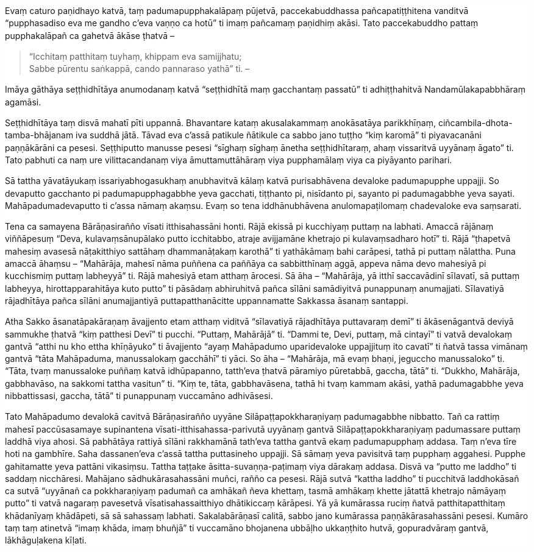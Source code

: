 Evaṃ caturo paṇidhayo katvā, taṃ padumapupphakalāpaṃ pūjetvā, paccekabuddhassa pañcapatiṭṭhitena vanditvā “pupphasadiso eva me gandho c’eva vaṇṇo ca hotū” ti imaṃ pañcamaṃ paṇidhiṃ akāsi. Tato paccekabuddho pattaṃ pupphakalāpañ ca gahetvā ākāse ṭhatvā –

> “Icchitaṃ patthitaṃ tuyhaṃ, khippam eva samijjhatu;  
> Sabbe pūrentu saṅkappā, cando pannaraso yathā” ti. –

Imāya gāthāya seṭṭhidhītāya anumodanaṃ katvā “seṭṭhidhītā maṃ gacchantaṃ passatū” ti adhiṭṭhahitvā Nandamūlakapabbhāraṃ agamāsi.

Seṭṭhidhītāya taṃ disvā mahatī pīti uppannā. Bhavantare kataṃ akusalakammaṃ anokāsatāya parikkhīṇaṃ, ciñcambila-dhota-tamba-bhājanam iva suddhā jātā. Tāvad eva c’assā patikule ñātikule ca sabbo jano tuṭṭho “kiṃ karomā” ti piyavacanāni paṇṇākārāni ca pesesi. Seṭṭhiputto manusse pesesi “sīghaṃ sīghaṃ ānetha seṭṭhidhītaraṃ, ahaṃ vissaritvā uyyānaṃ āgato” ti. Tato pabhuti ca naṃ ure vilittacandanaṃ viya āmuttamuttāhāraṃ viya pupphamālaṃ viya ca piyāyanto parihari.

Sā tattha yāvatāyukaṃ issariyabhogasukhaṃ anubhavitvā kālaṃ katvā purisabhāvena devaloke padumapupphe uppajji. So devaputto gacchanto pi padumapupphagabbhe yeva gacchati, tiṭṭhanto pi, nisīdanto pi, sayanto pi padumagabbhe yeva sayati. Mahāpadumadevaputto ti c’assa nāmaṃ akaṃsu. Evaṃ so tena iddhānubhāvena anulomapaṭilomaṃ chadevaloke eva saṃsarati.

Tena ca samayena Bārāṇasirañño vīsati itthisahassāni honti. Rājā ekissā pi kucchiyaṃ puttaṃ na labhati. Amaccā rājānaṃ viññāpesuṃ “Deva, kulavaṃsānupālako putto icchitabbo, atraje avijjamāne khetrajo pi kulavaṃsadharo hotī” ti. Rājā “ṭhapetvā mahesiṃ avasesā nāṭakitthiyo sattāhaṃ dhammanāṭakaṃ karothā” ti yathākāmaṃ bahi carāpesi, tathā pi puttaṃ nālattha. Puna amaccā āhaṃsu – “Mahārāja, mahesī nāma puññena ca paññāya ca sabbitthīnaṃ aggā, appeva nāma devo mahesiyā pi kucchismiṃ puttaṃ labheyyā” ti. Rājā mahesiyā etam atthaṃ ārocesi. Sā āha – “Mahārāja, yā itthī saccavādinī sīlavatī, sā puttaṃ labheyya, hirottapparahitāya kuto putto” ti pāsādaṃ abhiruhitvā pañca sīlāni samādiyitvā punappunaṃ anumajjati. Sīlavatiyā rājadhītāya pañca sīlāni anumajjantiyā puttapatthanācitte uppannamatte Sakkassa āsanaṃ santappi.

Atha Sakko āsanatāpakāraṇaṃ āvajjento etam atthaṃ viditvā “sīlavatiyā rājadhītāya puttavaraṃ demī” ti ākāsenāgantvā deviyā sammukhe ṭhatvā “kiṃ patthesi Devī” ti pucchi. “Puttaṃ, Mahārājā” ti. “Dammi te, Devi, puttaṃ, mā cintayī” ti vatvā devalokaṃ gantvā “atthi nu kho ettha khīṇāyuko” ti āvajjento “ayaṃ Mahāpadumo uparidevaloke uppajjituṃ ito cavatī” ti ñatvā tassa vimānaṃ gantvā “tāta Mahāpaduma, manussalokaṃ gacchāhī” ti yāci. So āha – “Mahārāja, mā evaṃ bhaṇi, jeguccho manussaloko” ti. “Tāta, tvaṃ manussaloke puññaṃ katvā idhūpapanno, tatth’eva ṭhatvā pāramiyo pūretabbā, gaccha, tātā” ti. “Dukkho, Mahārāja, gabbhavāso, na sakkomi tattha vasitun” ti. “Kiṃ te, tāta, gabbhavāsena, tathā hi tvaṃ kammam akāsi, yathā padumagabbhe yeva nibbattissasi, gaccha, tātā” ti punappunaṃ vuccamāno adhivāsesi.

Tato Mahāpadumo devalokā cavitvā Bārāṇasirañño uyyāne Silāpaṭṭapokkharaṇiyaṃ padumagabbhe nibbatto. Tañ ca rattiṃ mahesī paccūsasamaye supinantena vīsati-itthisahassa-parivutā uyyānaṃ gantvā Silāpaṭṭapokkharaṇiyaṃ padumassare puttaṃ laddhā viya ahosi. Sā pabhātāya rattiyā sīlāni rakkhamānā tath’eva tattha gantvā ekaṃ padumapupphaṃ addasa. Taṃ n’eva tīre hoti na gambhīre. Saha dassanen’eva c’assā tattha puttasineho uppajji. Sā sāmaṃ yeva pavisitvā taṃ pupphaṃ aggahesi. Pupphe gahitamatte yeva pattāni vikasiṃsu. Tattha taṭṭake āsitta-suvaṇṇa-paṭimaṃ viya dārakaṃ addasa. Disvā va “putto me laddho” ti saddaṃ nicchāresi. Mahājano sādhukārasahassāni muñci, rañño ca pesesi. Rājā sutvā “kattha laddho” ti pucchitvā laddhokāsañ ca sutvā “uyyānañ ca pokkharaṇiyaṃ padumañ ca amhākañ ñeva khettaṃ, tasmā amhākaṃ khette jātattā khetrajo nāmāyaṃ putto” ti vatvā nagaraṃ pavesetvā vīsatisahassaitthiyo dhātikiccaṃ kārāpesi. Yā yā kumārassa ruciṃ ñatvā patthitapatthitaṃ khādanīyaṃ khādāpeti, sā sā sahassaṃ labhati. Sakalabārāṇasī calitā, sabbo jano kumārassa paṇṇākārasahassāni pesesi. Kumāro taṃ taṃ atinetvā “imaṃ khāda, imaṃ bhuñjā” ti vuccamāno bhojanena ubbāḷho ukkaṇṭhito hutvā, gopuradvāraṃ gantvā, lākhāguḷakena kīḷati.

